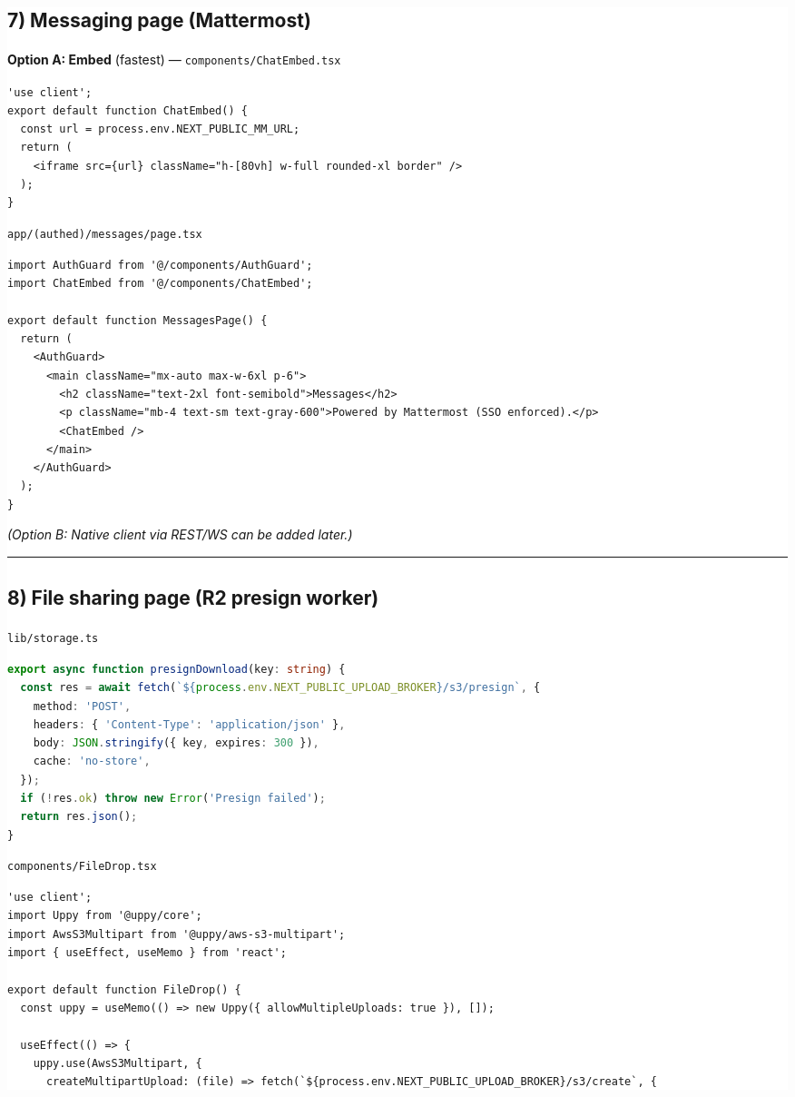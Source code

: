 
## 7) Messaging page (Mattermost)

**Option A: Embed** (fastest) — `components/ChatEmbed.tsx`
```tsx
'use client';
export default function ChatEmbed() {
  const url = process.env.NEXT_PUBLIC_MM_URL;
  return (
    <iframe src={url} className="h-[80vh] w-full rounded-xl border" />
  );
}
```

`app/(authed)/messages/page.tsx`
```tsx
import AuthGuard from '@/components/AuthGuard';
import ChatEmbed from '@/components/ChatEmbed';

export default function MessagesPage() {
  return (
    <AuthGuard>
      <main className="mx-auto max-w-6xl p-6">
        <h2 className="text-2xl font-semibold">Messages</h2>
        <p className="mb-4 text-sm text-gray-600">Powered by Mattermost (SSO enforced).</p>
        <ChatEmbed />
      </main>
    </AuthGuard>
  );
}
```

*(Option B: Native client via REST/WS can be added later.)*

---

## 8) File sharing page (R2 presign worker)

`lib/storage.ts`
```ts
export async function presignDownload(key: string) {
  const res = await fetch(`${process.env.NEXT_PUBLIC_UPLOAD_BROKER}/s3/presign`, {
    method: 'POST',
    headers: { 'Content-Type': 'application/json' },
    body: JSON.stringify({ key, expires: 300 }),
    cache: 'no-store',
  });
  if (!res.ok) throw new Error('Presign failed');
  return res.json();
}
```

`components/FileDrop.tsx`
```tsx
'use client';
import Uppy from '@uppy/core';
import AwsS3Multipart from '@uppy/aws-s3-multipart';
import { useEffect, useMemo } from 'react';

export default function FileDrop() {
  const uppy = useMemo(() => new Uppy({ allowMultipleUploads: true }), []);

  useEffect(() => {
    uppy.use(AwsS3Multipart, {
      createMultipartUpload: (file) => fetch(`${process.env.NEXT_PUBLIC_UPLOAD_BROKER}/s3/create`, {
```